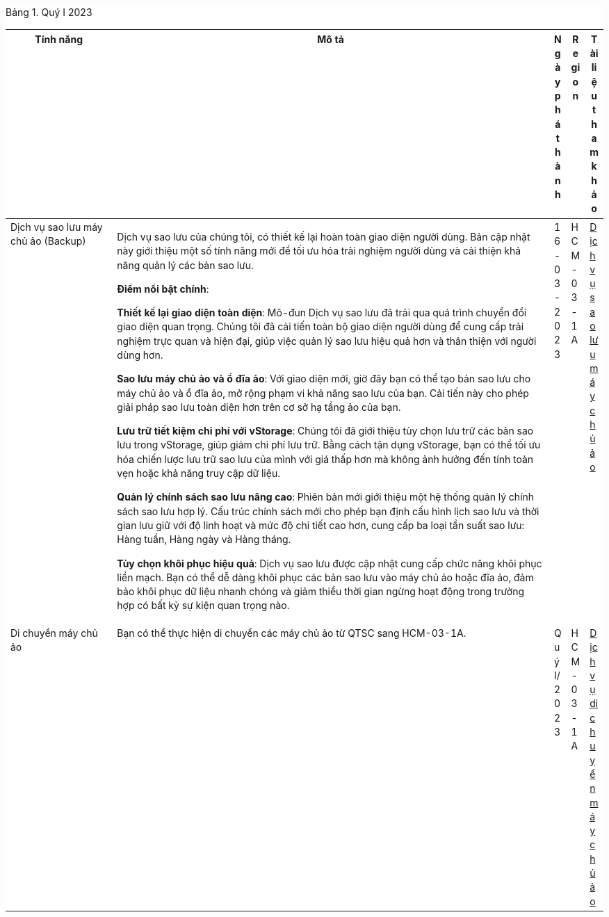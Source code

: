 Bảng 1. Quý I 2023

<table data-header-hidden><thead><tr><th width="143">Tính năng</th><th width="632">Mô tả</th><th>Ngày phát hành</th><th>Region</th><th>Tài liệu tham khảo</th></tr></thead><tbody><tr><td>Dịch vụ sao lưu máy chủ ảo (Backup)</td><td><p>Dịch vụ sao lưu của chúng tôi, có thiết kế lại hoàn toàn giao diện người dùng. Bản cập nhật này giới thiệu một số tính năng mới để tối ưu hóa trải nghiệm người dùng và cải thiện khả năng quản lý các bản sao lưu.</p><p><strong>Điểm nổi bật chính</strong>:</p><p><strong>Thiết kế lại giao diện toàn diện</strong>: Mô-đun Dịch vụ sao lưu đã trải qua quá trình chuyển đổi giao diện quan trọng. Chúng tôi đã cải tiến toàn bộ giao diện người dùng để cung cấp trải nghiệm trực quan và hiện đại, giúp việc quản lý sao lưu hiệu quả hơn và thân thiện với người dùng hơn.</p><p><strong>Sao lưu máy chủ ảo và ổ đĩa ảo</strong>: Với giao diện mới, giờ đây bạn có thể tạo bản sao lưu cho máy chủ ảo và ổ đĩa ảo, mở rộng phạm vi khả năng sao lưu của bạn. Cải tiến này cho phép giải pháp sao lưu toàn diện hơn trên cơ sở hạ tầng ảo của bạn.</p><p><strong>Lưu trữ tiết kiệm chi phí với vStorage</strong>: Chúng tôi đã giới thiệu tùy chọn lưu trữ các bản sao lưu trong vStorage, giúp giảm chi phí lưu trữ. Bằng cách tận dụng vStorage, bạn có thể tối ưu hóa chiến lược lưu trữ sao lưu của mình với giá thấp hơn mà không ảnh hưởng đến tính toàn vẹn hoặc khả năng truy cập dữ liệu.</p><p><strong>Quản lý chính sách sao lưu nâng cao</strong>: Phiên bản mới giới thiệu một hệ thống quản lý chính sách sao lưu hợp lý. Cấu trúc chính sách mới cho phép bạn định cấu hình lịch sao lưu và thời gian lưu giữ với độ linh hoạt và mức độ chi tiết cao hơn, cung cấp ba loại tần suất sao lưu: Hàng tuần, Hàng ngày và Hàng tháng.</p><p><strong>Tùy chọn khôi phục hiệu quả</strong>: Dịch vụ sao lưu được cập nhật cung cấp chức năng khôi phục liền mạch. Bạn có thể dễ dàng khôi phục các bản sao lưu vào máy chủ ảo hoặc đĩa ảo, đảm bảo khôi phục dữ liệu nhanh chóng và giảm thiểu thời gian ngừng hoạt động trong trường hợp có bất kỳ sự kiện quan trọng nào.</p></td><td>16-03-2023</td><td>HCM-03-1A</td><td><a href="https://docs.vngcloud.vn/display/vServer/Backup">Dịch vụ sao lưu máy chủ ảo</a></td></tr><tr><td>Di chuyển máy chủ ảo</td><td>Bạn có thể thực hiện di chuyển các máy chủ ảo từ QTSC sang HCM-03-1A.</td><td>Quý I/ 2023</td><td>HCM-03-1A</td><td><a href="https://docs.vngcloud.vn/pages/viewpage.action?pageId=49649873">Dịch vụ di chuyển máy chủ ảo</a></td></tr></tbody></table>
